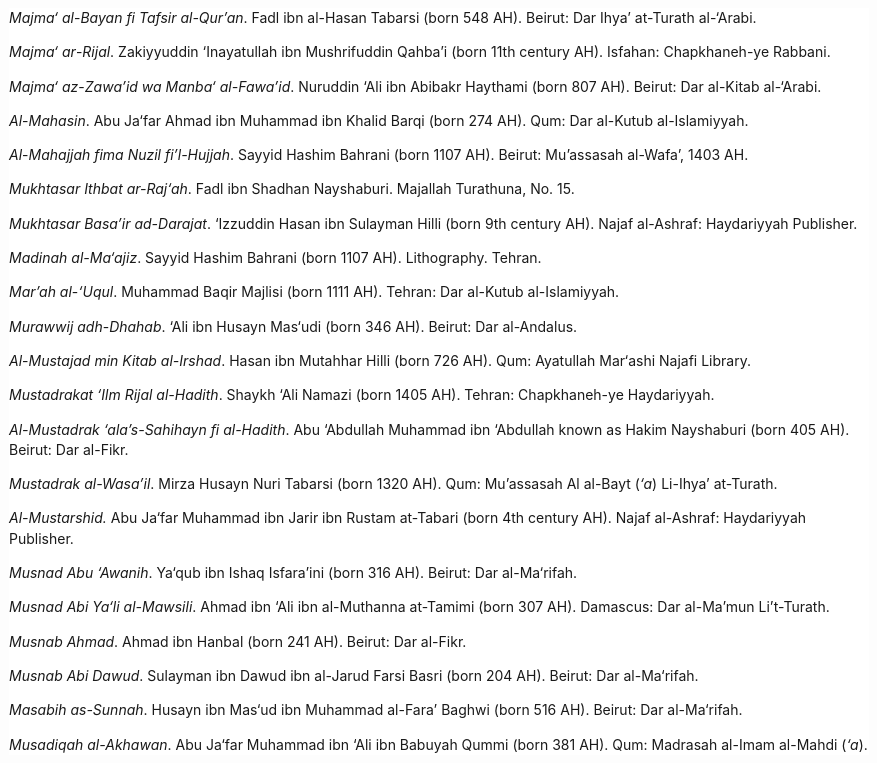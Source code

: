 *Majma‘ al*-*Bayan fi Tafsir al-Qur’an*. Fadl ibn al-Hasan Tabarsi (born
548 AH). Beirut: Dar Ihya’ at-Turath al-‘Arabi.

*Majma‘ ar*-*Rijal*. Zakiyyuddin ‘Inayatullah ibn Mushrifuddin Qahba’i
(born 11th century AH). Isfahan: Chapkhaneh-ye Rabbani.

*Majma‘ az*-*Zawa’id wa Manba‘ al-Fawa’id*. Nuruddin ‘Ali ibn Abibakr
Haythami (born 807 AH). Beirut: Dar al-Kitab al-‘Arabi.

*Al*-*Mahasin*. Abu Ja‘far Ahmad ibn Muhammad ibn Khalid Barqi (born 274
AH). Qum: Dar al-Kutub al-Islamiyyah.

*Al*-*Mahajjah fima Nuzil fi’l-Hujjah*. Sayyid Hashim Bahrani (born 1107
AH). Beirut: Mu’assasah al-Wafa’, 1403 AH.

*Mukhtasar Ithbat ar-Raj‘ah*. Fadl ibn Shadhan Nayshaburi. Majallah
Turathuna, No. 15.

*Mukhtasar Basa’ir ad-Darajat*. ‘Izzuddin Hasan ibn Sulayman Hilli (born
9th century AH). Najaf al-Ashraf: Haydariyyah Publisher.

*Madinah al-Ma‘ajiz*. Sayyid Hashim Bahrani (born 1107 AH). Lithography.
Tehran.

*Mar’ah al*-*‘Uqul*. Muhammad Baqir Majlisi (born 1111 AH). Tehran: Dar
al-Kutub al-Islamiyyah.

*Murawwij adh*-*Dhahab*. ‘Ali ibn Husayn Mas‘udi (born 346 AH). Beirut:
Dar al-Andalus.

*Al*-*Mustajad min Kitab al-Irshad*. Hasan ibn Mutahhar Hilli (born 726
AH). Qum: Ayatullah Mar‘ashi Najafi Library.

*Mustadrakat ‘Ilm Rijal al-Hadith*. Shaykh ‘Ali Namazi (born 1405 AH).
Tehran: Chapkhaneh-ye Haydariyyah.

*Al-Mustadrak ‘ala’s-Sahihayn fi al-Hadith*. Abu ‘Abdullah Muhammad ibn
‘Abdullah known as Hakim Nayshaburi (born 405 AH). Beirut: Dar al-Fikr.

*Mustadrak al-Wasa’il*. Mirza Husayn Nuri Tabarsi (born 1320 AH). Qum:
Mu’assasah Al al-Bayt (*‘a*) Li-Ihya’ at-Turath.

*Al-Mustarshid.* Abu Ja‘far Muhammad ibn Jarir ibn Rustam at-Tabari
(born 4th century AH). Najaf al-Ashraf: Haydariyyah Publisher.

*Musnad Abu ‘Awanih*. Ya‘qub ibn Ishaq Isfara’ini (born 316 AH). Beirut:
Dar al-Ma‘rifah.

*Musnad Abi Ya‘li al-Mawsili*. Ahmad ibn ‘Ali ibn al-Muthanna at-Tamimi
(born 307 AH). Damascus: Dar al-Ma’mun Li’t-Turath.

*Musnab Ahmad*. Ahmad ibn Hanbal (born 241 AH). Beirut: Dar al-Fikr.

*Musnab Abi Dawud*. Sulayman ibn Dawud ibn al-Jarud Farsi Basri (born
204 AH). Beirut: Dar al-Ma‘rifah.

*Masabih* *as-Sunnah*. Husayn ibn Mas‘ud ibn Muhammad al-Fara’ Baghwi
(born 516 AH). Beirut: Dar al-Ma‘rifah.

*Musadiqah al-Akhawan*. Abu Ja‘far Muhammad ibn ‘Ali ibn Babuyah Qummi
(born 381 AH). Qum: Madrasah al-Imam al-Mahdi (*‘a*).
